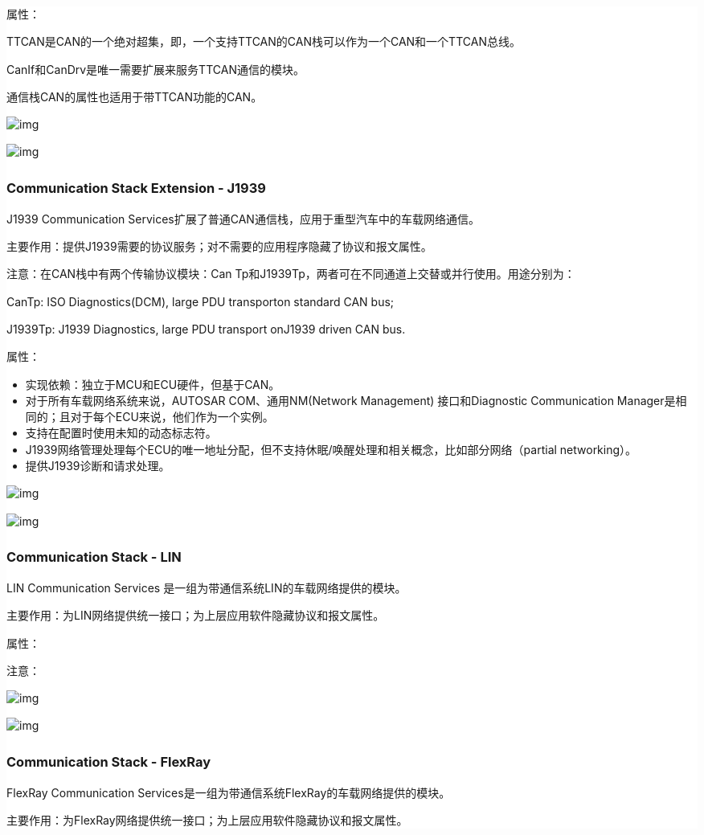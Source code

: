 属性：

TTCAN是CAN的一个绝对超集，即，一个支持TTCAN的CAN栈可以作为一个CAN和一个TTCAN总线。

CanIf和CanDrv是唯一需要扩展来服务TTCAN通信的模块。

通信栈CAN的属性也适用于带TTCAN功能的CAN。

![img](https://img2022.cnblogs.com/blog/2442047/202207/2442047-20220715171716656-399960807.png)

![img](https://img2022.cnblogs.com/blog/2442047/202207/2442047-20220715171737107-1113522161.png)

### Communication Stack Extension - J1939

J1939 Communication Services扩展了普通CAN通信栈，应用于重型汽车中的车载网络通信。

主要作用：提供J1939需要的协议服务；对不需要的应用程序隐藏了协议和报文属性。

注意：在CAN栈中有两个传输协议模块：Can Tp和J1939Tp，两者可在不同通道上交替或并行使用。用途分别为：

CanTp: ISO Diagnostics(DCM), large PDU transporton standard CAN bus;

J1939Tp: J1939 Diagnostics, large PDU transport onJ1939 driven CAN bus.

属性：

- 实现依赖：独立于MCU和ECU硬件，但基于CAN。
- 对于所有车载网络系统来说，AUTOSAR COM、通用NM(Network Management) 接口和Diagnostic Communication Manager是相同的；且对于每个ECU来说，他们作为一个实例。
- 支持在配置时使用未知的动态标志符。
- J1939网络管理处理每个ECU的唯一地址分配，但不支持休眠/唤醒处理和相关概念，比如部分网络（partial networking）。
- 提供J1939诊断和请求处理。

![img](https://img2022.cnblogs.com/blog/2442047/202207/2442047-20220720180736266-903128193.png)

![img](https://img2022.cnblogs.com/blog/2442047/202207/2442047-20220720180759086-1460068011.png)

### Communication Stack - LIN

LIN Communication Services 是一组为带通信系统LIN的车载网络提供的模块。

主要作用：为LIN网络提供统一接口；为上层应用软件隐藏协议和报文属性。

属性：

注意：

![img](https://img2022.cnblogs.com/blog/2442047/202207/2442047-20220720180842108-322504986.png)

![img](https://img2022.cnblogs.com/blog/2442047/202207/2442047-20220720180855774-1051493400.png)

### Communication Stack - FlexRay

FlexRay Communication Services是一组为带通信系统FlexRay的车载网络提供的模块。

主要作用：为FlexRay网络提供统一接口；为上层应用软件隐藏协议和报文属性。
